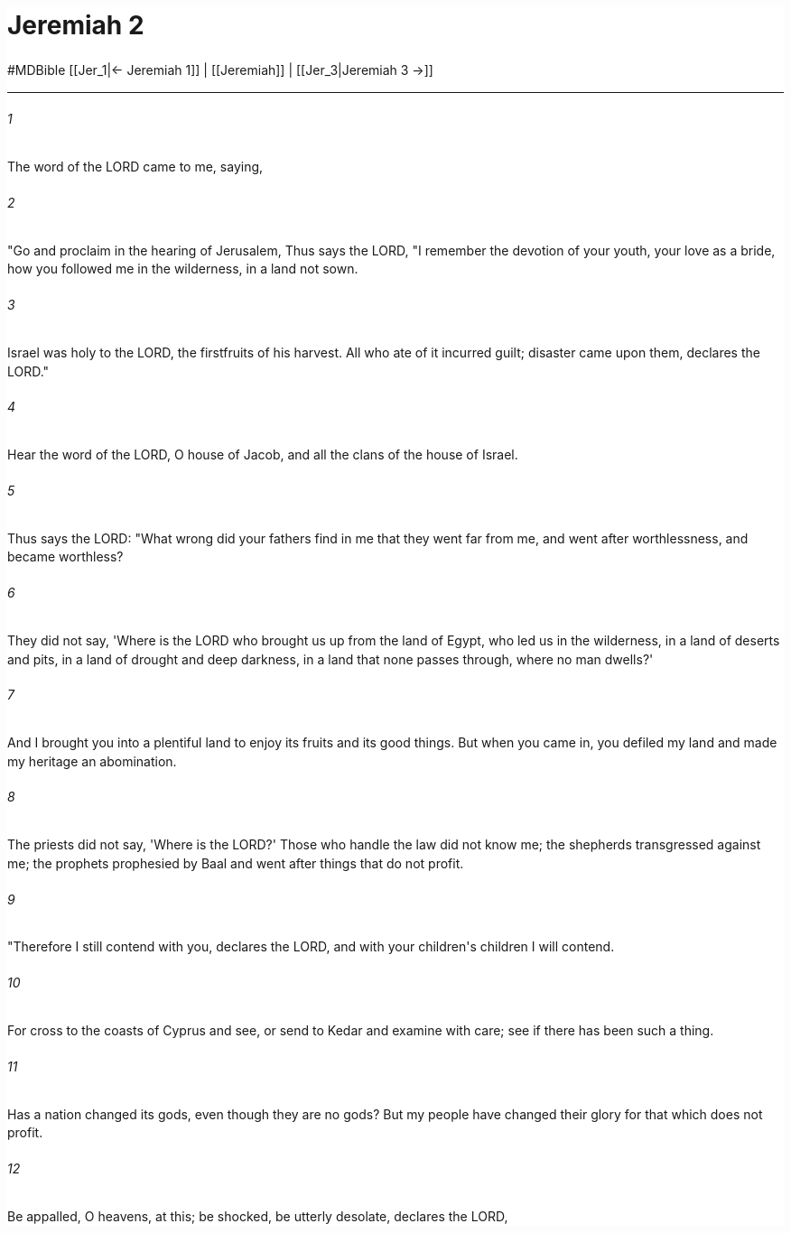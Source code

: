 # Jeremiah 2
#MDBible
[[Jer_1|← Jeremiah 1]] | [[Jeremiah]] | [[Jer_3|Jeremiah 3 →]]

***


###### 1 
The word of the LORD came to me, saying, 

###### 2 
"Go and proclaim in the hearing of Jerusalem, Thus says the LORD, "I remember the devotion of your youth, your love as a bride, how you followed me in the wilderness, in a land not sown. 

###### 3 
Israel was holy to the LORD, the firstfruits of his harvest. All who ate of it incurred guilt; disaster came upon them, declares the LORD." 

###### 4 
Hear the word of the LORD, O house of Jacob, and all the clans of the house of Israel. 

###### 5 
Thus says the LORD: "What wrong did your fathers find in me that they went far from me, and went after worthlessness, and became worthless? 

###### 6 
They did not say, 'Where is the LORD who brought us up from the land of Egypt, who led us in the wilderness, in a land of deserts and pits, in a land of drought and deep darkness, in a land that none passes through, where no man dwells?' 

###### 7 
And I brought you into a plentiful land to enjoy its fruits and its good things. But when you came in, you defiled my land and made my heritage an abomination. 

###### 8 
The priests did not say, 'Where is the LORD?' Those who handle the law did not know me; the shepherds transgressed against me; the prophets prophesied by Baal and went after things that do not profit. 

###### 9 
"Therefore I still contend with you, declares the LORD, and with your children's children I will contend. 

###### 10 
For cross to the coasts of Cyprus and see, or send to Kedar and examine with care; see if there has been such a thing. 

###### 11 
Has a nation changed its gods, even though they are no gods? But my people have changed their glory for that which does not profit. 

###### 12 
Be appalled, O heavens, at this; be shocked, be utterly desolate, declares the LORD, 

